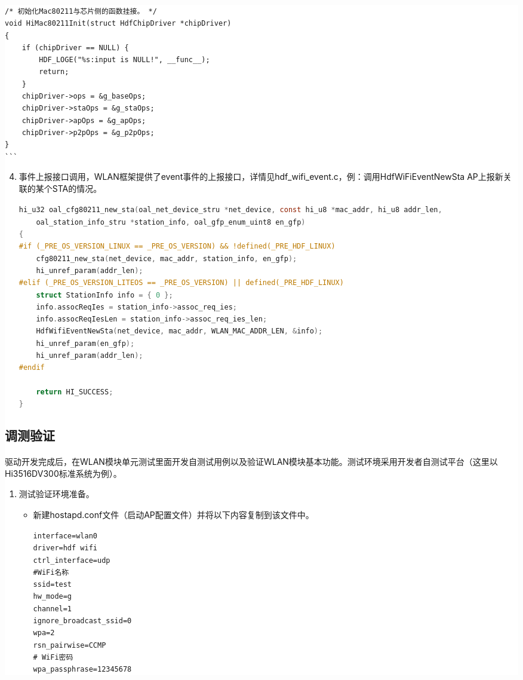     /* 初始化Mac80211与芯片侧的函数挂接。 */
    void HiMac80211Init(struct HdfChipDriver *chipDriver)
    {
        if (chipDriver == NULL) {
            HDF_LOGE("%s:input is NULL!", __func__);
            return;
        }
        chipDriver->ops = &g_baseOps;
        chipDriver->staOps = &g_staOps;
        chipDriver->apOps = &g_apOps;
        chipDriver->p2pOps = &g_p2pOps;
    }
    ```

4. 事件上报接口调用，WLAN框架提供了event事件的上报接口，详情见hdf_wifi_event.c，例：调用HdfWiFiEventNewSta AP上报新关联的某个STA的情况。

    ```c
    hi_u32 oal_cfg80211_new_sta(oal_net_device_stru *net_device, const hi_u8 *mac_addr, hi_u8 addr_len,
        oal_station_info_stru *station_info, oal_gfp_enum_uint8 en_gfp)
    {
    #if (_PRE_OS_VERSION_LINUX == _PRE_OS_VERSION) && !defined(_PRE_HDF_LINUX)
        cfg80211_new_sta(net_device, mac_addr, station_info, en_gfp);
        hi_unref_param(addr_len);
    #elif (_PRE_OS_VERSION_LITEOS == _PRE_OS_VERSION) || defined(_PRE_HDF_LINUX)
        struct StationInfo info = { 0 };
        info.assocReqIes = station_info->assoc_req_ies;
        info.assocReqIesLen = station_info->assoc_req_ies_len;
        HdfWifiEventNewSta(net_device, mac_addr, WLAN_MAC_ADDR_LEN, &info);
        hi_unref_param(en_gfp);
        hi_unref_param(addr_len);
    #endif

        return HI_SUCCESS;
    }
    ```
## 调测验证

驱动开发完成后，在WLAN模块单元测试里面开发自测试用例以及验证WLAN模块基本功能。测试环境采用开发者自测试平台（这里以Hi3516DV300标准系统为例）。

1. 测试验证环境准备。

   - 新建hostapd.conf文件（启动AP配置文件）并将以下内容复制到该文件中。

        ```text
        interface=wlan0
        driver=hdf wifi
        ctrl_interface=udp
        #WiFi名称
        ssid=test
        hw_mode=g
        channel=1
        ignore_broadcast_ssid=0
        wpa=2
        rsn_pairwise=CCMP
        # WiFi密码
        wpa_passphrase=12345678
        ```
